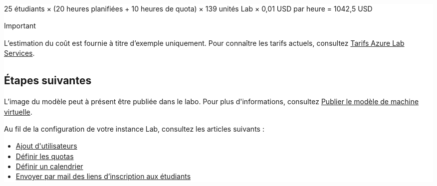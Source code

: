 25 étudiants &times; (20 heures planifiées + 10 heures de quota) &times; 139 unités Lab &times; 0,01 USD par heure = 1042,5 USD

> [!IMPORTANT]
> L’estimation du coût est fournie à titre d’exemple uniquement.  Pour connaître les tarifs actuels, consultez [Tarifs Azure Lab Services](https://azure.microsoft.com/pricing/details/lab-services/).

## <a name="next-steps"></a>Étapes suivantes

L’image du modèle peut à présent être publiée dans le labo. Pour plus d'informations, consultez [Publier le modèle de machine virtuelle](how-to-create-manage-template.md#publish-the-template-vm).

Au fil de la configuration de votre instance Lab, consultez les articles suivants :

- [Ajout d'utilisateurs](tutorial-setup-classroom-lab.md#add-users-to-the-lab)
- [Définir les quotas](how-to-configure-student-usage.md#set-quotas-for-users)
- [Définir un calendrier](tutorial-setup-classroom-lab.md#set-a-schedule-for-the-lab)
- [Envoyer par mail des liens d’inscription aux étudiants](how-to-configure-student-usage.md#send-invitations-to-users)